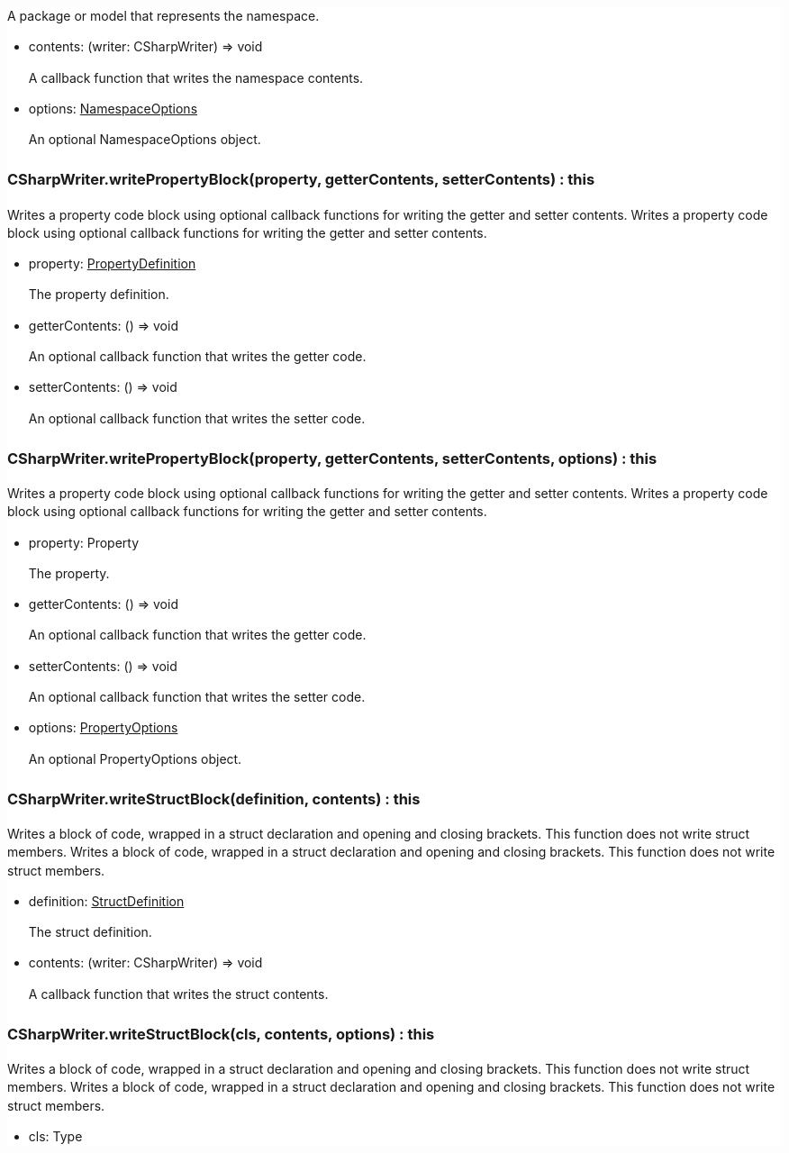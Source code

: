    A package or model that represents the namespace.
* contents: (writer: CSharpWriter) => void

   A callback function that writes the namespace contents.
* options: [NamespaceOptions](#namespace-options)

   An optional NamespaceOptions object.
### CSharpWriter.writePropertyBlock(property, getterContents, setterContents) : this
Writes a property code block using optional callback functions for writing the getter and setter contents.
Writes a property code block using optional callback functions for writing the getter and setter contents.
* property: [PropertyDefinition](#property-definition)

   The property definition.
* getterContents: () => void

   An optional callback function that writes the getter code.
* setterContents: () => void

   An optional callback function that writes the setter code. 
### CSharpWriter.writePropertyBlock(property, getterContents, setterContents, options) : this
Writes a property code block using optional callback functions for writing the getter and setter contents.
Writes a property code block using optional callback functions for writing the getter and setter contents.
* property: Property

   The property.
* getterContents: () => void

   An optional callback function that writes the getter code.
* setterContents: () => void

   An optional callback function that writes the setter code.
* options: [PropertyOptions](#property-options)

   An optional PropertyOptions object.
### CSharpWriter.writeStructBlock(definition, contents) : this
Writes a block of code, wrapped in a struct declaration and opening and closing brackets. 
This function does not write struct members.
Writes a block of code, wrapped in a struct declaration and opening and closing brackets. 
This function does not write struct members.
* definition: [StructDefinition](#struct-definition)

   The struct definition.
* contents: (writer: CSharpWriter) => void

   A callback function that writes the struct contents.
### CSharpWriter.writeStructBlock(cls, contents, options) : this
Writes a block of code, wrapped in a struct declaration and opening and closing brackets. 
This function does not write struct members.
Writes a block of code, wrapped in a struct declaration and opening and closing brackets. 
This function does not write struct members.
* cls: Type
